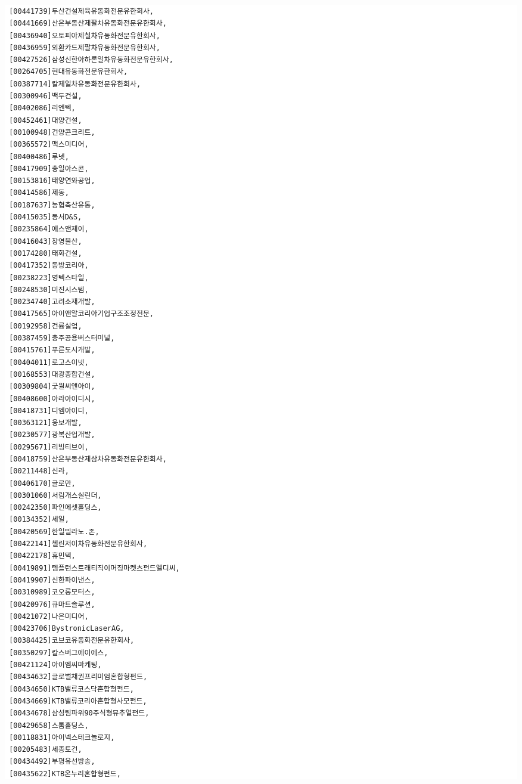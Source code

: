      [00441739]두산건설제육유동화전문유한회사,
     [00441669]산은부동산제팔차유동화전문유한회사,
     [00436940]오토피아제칠차유동화전문유한회사,
     [00436959]외환카드제팔차유동화전문유한회사,
     [00427526]삼성신한아하론일차유동화전문유한회사,
     [00264705]현대유동화전문유한회사,
     [00387714]칼제일차유동화전문유한회사,
     [00300946]백두건설,
     [00402086]리엔텍,
     [00452461]대양건설,
     [00100948]건양콘크리트,
     [00365572]맥스미디어,
     [00400486]루넷,
     [00417909]충일아스콘,
     [00153816]태양연와공업,
     [00414586]제동,
     [00187637]농협축산유통,
     [00415035]동서D&S,
     [00235864]에스앤제이,
     [00416043]창영물산,
     [00174280]태화건설,
     [00417352]동방코리아,
     [00238223]영텍스타일,
     [00248530]미진시스템,
     [00234740]고려소재개발,
     [00417565]아이앤알코리아기업구조조정전문,
     [00192958]건륭실업,
     [00387459]충주공용버스터미널,
     [00415761]푸른도시개발,
     [00404011]로고스이넷,
     [00168553]대광종합건설,
     [00309804]굿윌씨앤아이,
     [00408600]아라아이디시,
     [00418731]디엠아이디,
     [00363121]웅보개발,
     [00230577]광복산업개발,
     [00295671]리빙티브이,
     [00418759]산은부동산제삼차유동화전문유한회사,
     [00211448]신라,
     [00406170]글로만,
     [00301060]서림개스실린더,
     [00242350]파인에셋홀딩스,
     [00134352]세일,
     [00420569]한일밀라노.존,
     [00422141]첼린저이차유동화전문유한회사,
     [00422178]휴민텍,
     [00419891]템플턴스트래티직이머징마켓츠펀드엘디씨,
     [00419907]신한파이낸스,
     [00310989]코오롱모터스,
     [00420976]큐마트솔루션,
     [00421072]나은미디어,
     [00423706]BystronicLaserAG,
     [00384425]코브코유동화전문유한회사,
     [00350297]칼스버그에이에스,
     [00421124]아이엠씨마케팅,
     [00434632]글로벌채권프리미엄혼합형펀드,
     [00434650]KTB밸류코스닥혼합형펀드,
     [00434669]KTB밸류코리아혼합형사모펀드,
     [00434678]삼성팀파워90주식형뮤추얼펀드,
     [00429658]스톰홀딩스,
     [00118831]아이넥스테크놀로지,
     [00205483]세종토건,
     [00434492]부평유선방송,
     [00435622]KTB온누리혼합형펀드,